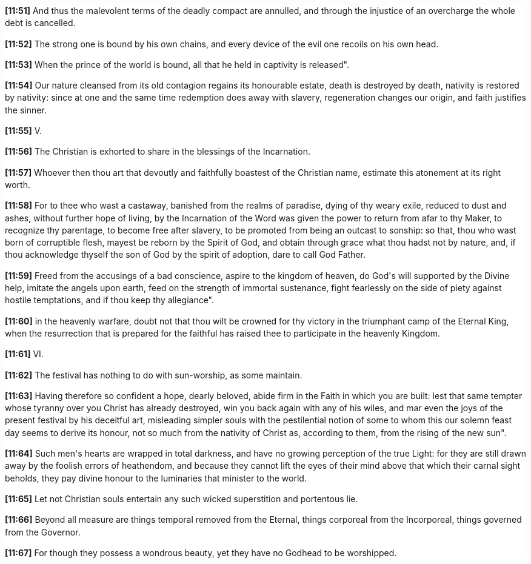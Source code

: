 **[11:51]** And thus the malevolent terms of the deadly compact are annulled, and through the injustice of an overcharge the whole debt is cancelled.

**[11:52]** The strong one is bound by his own chains, and every device of the evil one recoils on his own head.

**[11:53]** When the prince of the world is bound, all that he held in captivity is released".

**[11:54]** Our nature cleansed from its old contagion regains its honourable estate, death is destroyed by death, nativity is restored by nativity: since at one and the same time redemption does away with slavery, regeneration changes our origin, and faith justifies the sinner.

**[11:55]** V.

**[11:56]** The Christian is exhorted to share in the blessings of the Incarnation.

**[11:57]** Whoever then thou art that devoutly and faithfully boastest of the Christian name, estimate this atonement at its right worth.

**[11:58]** For to thee who wast a castaway, banished from the realms of paradise, dying of thy weary exile, reduced to dust and ashes, without further hope of living, by the Incarnation of the Word was given the power to return from afar to thy Maker, to recognize thy parentage, to become free after slavery, to be promoted from being an outcast to sonship: so that, thou who wast born of corruptible flesh, mayest be reborn by the Spirit of God, and obtain through grace what thou hadst not by nature, and, if thou acknowledge thyself the son of God by the spirit of adoption, dare to call God Father.

**[11:59]** Freed from the accusings of a bad conscience, aspire to the kingdom of heaven, do God's will supported by the Divine help, imitate the angels upon earth, feed on the strength of immortal sustenance, fight fearlessly on the side of piety against hostile temptations, and if thou keep thy allegiance".

**[11:60]** in the heavenly warfare, doubt not that thou wilt be crowned for thy victory in the triumphant camp of the Eternal King, when the resurrection that is prepared for the faithful has raised thee to participate in the heavenly Kingdom.

**[11:61]** VI.

**[11:62]** The festival has nothing to do with sun-worship, as some maintain.

**[11:63]** Having therefore so confident a hope, dearly beloved, abide firm in the Faith in which you are built: lest that same tempter whose  tyranny over you Christ has already destroyed, win you back again with any of his wiles, and mar even the joys of the present festival by his deceitful art, misleading simpler souls with the pestilential notion of some to whom this our solemn feast day seems to derive its honour, not so much from the nativity of Christ as, according to them, from the rising of the new sun".

**[11:64]** Such men's hearts are wrapped in total darkness, and have no growing perception of the true Light: for they are still drawn away by the foolish errors of heathendom, and because they cannot lift the eyes of their mind above that which their carnal sight beholds, they pay divine honour to the luminaries that minister to the world.

**[11:65]** Let not Christian souls entertain any such wicked superstition and portentous lie.

**[11:66]** Beyond all measure are things temporal removed from the Eternal, things corporeal from the Incorporeal, things governed from the Governor.

**[11:67]** For though they possess a wondrous beauty, yet they have no Godhead to be worshipped.
